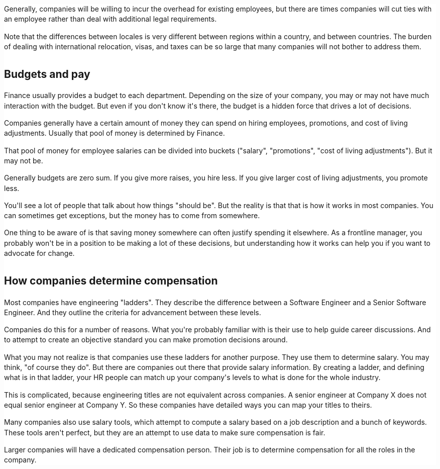 Generally, companies will be willing to incur the overhead for existing employees, but there are times companies will cut ties with an employee rather than deal with additional legal requirements.

Note that the differences between locales is very different between regions within a country, and between countries. The burden of dealing with international relocation, visas, and taxes can be so large that many companies will not bother to address them. 

## Budgets and pay

Finance usually provides a budget to each department. Depending on the size of your company, you may or may not have much interaction with the budget. But even if you don't know it's there, the budget is a hidden force that drives a lot of decisions. 

Companies generally have a certain amount of money they can spend on hiring employees, promotions, and cost of living adjustments. Usually that pool of money is determined by Finance. 

That pool of money for employee salaries can be divided into buckets ("salary", "promotions", "cost of living adjustments"). But it may not be. 

Generally budgets are zero sum. If you give more raises, you hire less. If you give larger cost of living adjustments, you promote less.

You'll see a lot of people that talk about how things "should be". But the reality is that that is how it works in most companies. You can sometimes get exceptions, but the money has to come from somewhere. 

One thing to be aware of is that saving money somewhere can often justify spending it elsewhere. As a frontline manager, you probably won't be in a position to be making a lot of these decisions, but understanding how it works can help you if you want to advocate for change.

## How companies determine compensation

Most companies have engineering "ladders". They describe the difference between a Software Engineer and a Senior Software Engineer. And they outline the criteria for advancement between these levels.

Companies do this for a number of reasons. What you're probably familiar with is their use to help guide career discussions. And to attempt to create an objective standard you can make promotion decisions around.

What you may not realize is that companies use these ladders for another purpose. They use them to determine salary. You may think, "of course they do". But there are companies out there that provide salary information. By creating a ladder, and defining what is in that ladder, your HR people can match up your company's levels to what is done for the whole industry. 

<re-img src="levels-not-equal.png" width="50%"></re-img>

This is complicated, because engineering titles are not equivalent across companies. A senior engineer at Company X does not equal senior engineer at Company Y. So these companies have detailed ways you can map your titles to theirs.

Many companies also use salary tools, which attempt to compute a salary based on a job description and a bunch of keywords. These tools aren't perfect, but they are an attempt to use data to make sure compensation is fair. 

Larger companies will have a dedicated compensation person. Their job is to determine compensation for all the roles in the company.
